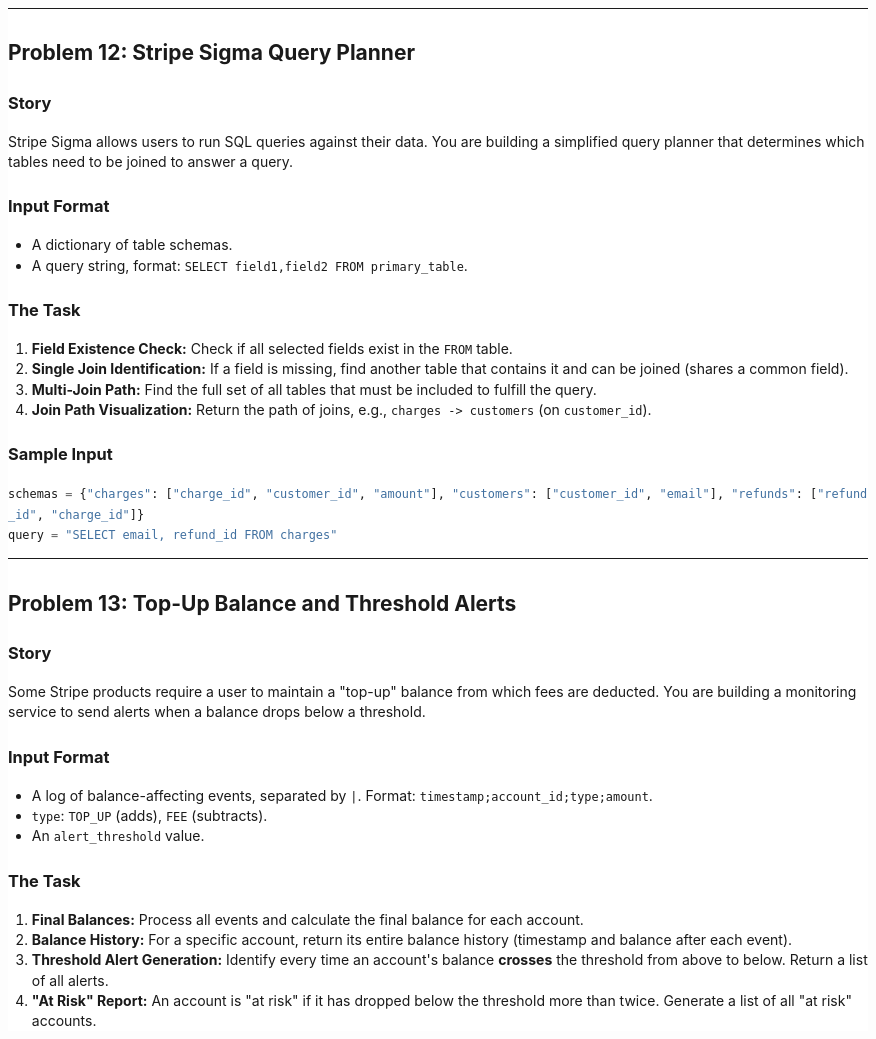 -----

## Problem 12: Stripe Sigma Query Planner

### Story

Stripe Sigma allows users to run SQL queries against their data. You are building a simplified query planner that determines which tables need to be joined to answer a query.

### Input Format

  - A dictionary of table schemas.
  - A query string, format: `SELECT field1,field2 FROM primary_table`.

### The Task

1.  **Field Existence Check:** Check if all selected fields exist in the `FROM` table.
2.  **Single Join Identification:** If a field is missing, find another table that contains it and can be joined (shares a common field).
3.  **Multi-Join Path:** Find the full set of all tables that must be included to fulfill the query.
4.  **Join Path Visualization:** Return the path of joins, e.g., `charges -> customers` (on `customer_id`).

### Sample Input

```python
schemas = {"charges": ["charge_id", "customer_id", "amount"], "customers": ["customer_id", "email"], "refunds": ["refund_id", "charge_id"]}
query = "SELECT email, refund_id FROM charges"
```

-----

## Problem 13: Top-Up Balance and Threshold Alerts

### Story

Some Stripe products require a user to maintain a "top-up" balance from which fees are deducted. You are building a monitoring service to send alerts when a balance drops below a threshold.

### Input Format

  - A log of balance-affecting events, separated by `|`. Format: `timestamp;account_id;type;amount`.
  - `type`: `TOP_UP` (adds), `FEE` (subtracts).
  - An `alert_threshold` value.

### The Task

1.  **Final Balances:** Process all events and calculate the final balance for each account.
2.  **Balance History:** For a specific account, return its entire balance history (timestamp and balance after each event).
3.  **Threshold Alert Generation:** Identify every time an account's balance **crosses** the threshold from above to below. Return a list of all alerts.
4.  **"At Risk" Report:** An account is "at risk" if it has dropped below the threshold more than twice. Generate a list of all "at risk" accounts.
